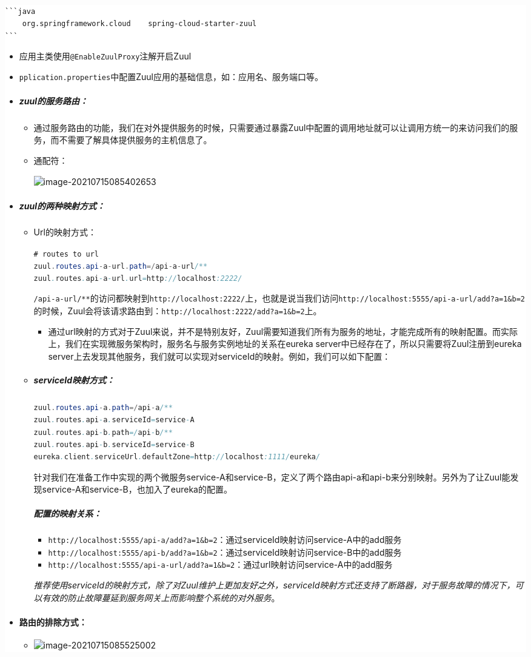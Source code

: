     ```java
        org.springframework.cloud    spring-cloud-starter-zuul
    ```

  + 应用主类使用`@EnableZuulProxy`注解开启Zuul

  + `pplication.properties`中配置Zuul应用的基础信息，如：应用名、服务端口等。

  + ##### zuul的服务路由：

    + 通过服务路由的功能，我们在对外提供服务的时候，只需要通过暴露Zuul中配置的调用地址就可以让调用方统一的来访问我们的服务，而不需要了解具体提供服务的主机信息了。

    + 通配符：

      ![image-20210715085402653](https://blogrrw.oss-cn-shenzhen.aliyuncs.com/bloguse/20210716214243.png)

  + ##### zuul的两种映射方式：

    + Url的映射方式：

      ```java
      # routes to url
      zuul.routes.api-a-url.path=/api-a-url/**
      zuul.routes.api-a-url.url=http://localhost:2222/
      ```

      `/api-a-url/**`的访问都映射到`http://localhost:2222/`上，也就是说当我们访问`http://localhost:5555/api-a-url/add?a=1&b=2`的时候，Zuul会将该请求路由到：`http://localhost:2222/add?a=1&b=2`上。

      - 通过url映射的方式对于Zuul来说，并不是特别友好，Zuul需要知道我们所有为服务的地址，才能完成所有的映射配置。而实际上，我们在实现微服务架构时，服务名与服务实例地址的关系在eureka server中已经存在了，所以只需要将Zuul注册到eureka server上去发现其他服务，我们就可以实现对serviceId的映射。例如，我们可以如下配置：

    + ##### serviceId映射方式：

      ```java
      zuul.routes.api-a.path=/api-a/**
      zuul.routes.api-a.serviceId=service-A
      zuul.routes.api-b.path=/api-b/**
      zuul.routes.api-b.serviceId=service-B
      eureka.client.serviceUrl.defaultZone=http://localhost:1111/eureka/
      ```

      针对我们在准备工作中实现的两个微服务service-A和service-B，定义了两个路由api-a和api-b来分别映射。另外为了让Zuul能发现service-A和service-B，也加入了eureka的配置。

      ##### 配置的映射关系：

      - `http://localhost:5555/api-a/add?a=1&b=2`：通过serviceId映射访问service-A中的add服务
      - `http://localhost:5555/api-b/add?a=1&b=2`：通过serviceId映射访问service-B中的add服务
      - `http://localhost:5555/api-a-url/add?a=1&b=2`：通过url映射访问service-A中的add服务

      *推荐使用serviceId的映射方式，除了对Zuul维护上更加友好之外，serviceId映射方式还支持了断路器，对于服务故障的情况下，可以有效的防止故障蔓延到服务网关上而影响整个系统的对外服务*。

  + #### 路由的排除方式：

    + ![image-20210715085525002](https://blogrrw.oss-cn-shenzhen.aliyuncs.com/bloguse/20210716214302.png)
